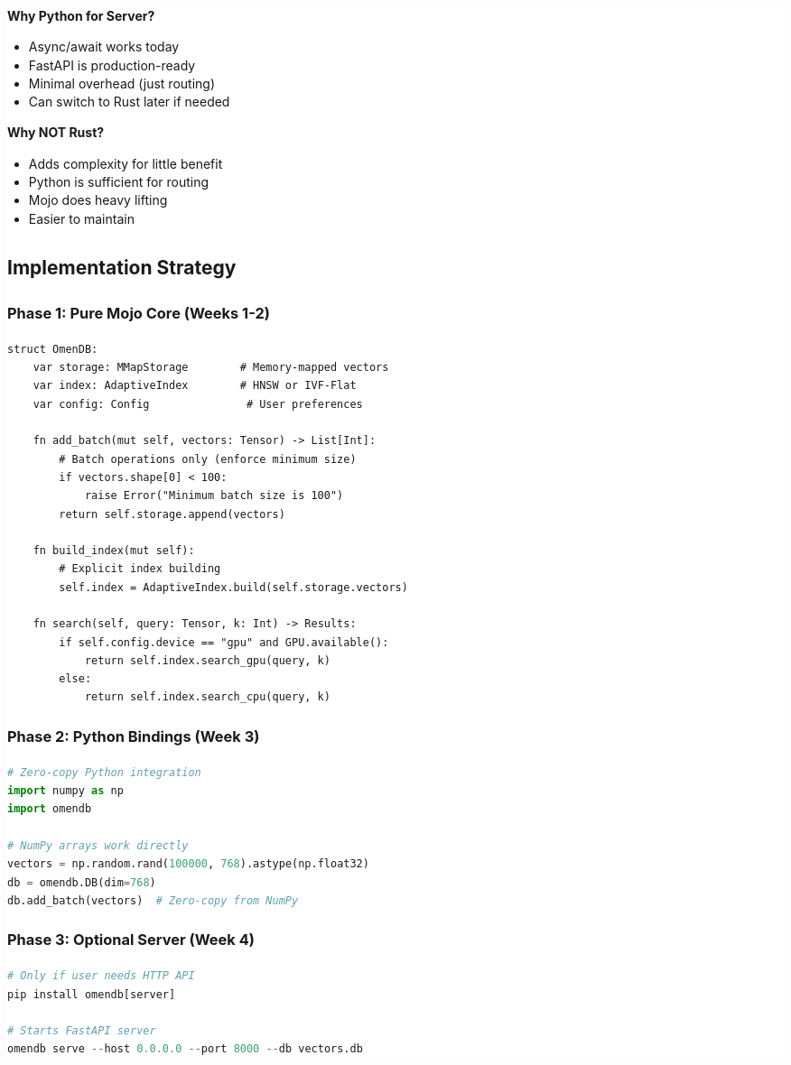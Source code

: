 **Why Python for Server?**
- Async/await works today
- FastAPI is production-ready
- Minimal overhead (just routing)
- Can switch to Rust later if needed

**Why NOT Rust?**
- Adds complexity for little benefit
- Python is sufficient for routing
- Mojo does heavy lifting
- Easier to maintain

## Implementation Strategy

### Phase 1: Pure Mojo Core (Weeks 1-2)
```mojo
struct OmenDB:
    var storage: MMapStorage        # Memory-mapped vectors
    var index: AdaptiveIndex        # HNSW or IVF-Flat
    var config: Config               # User preferences

    fn add_batch(mut self, vectors: Tensor) -> List[Int]:
        # Batch operations only (enforce minimum size)
        if vectors.shape[0] < 100:
            raise Error("Minimum batch size is 100")
        return self.storage.append(vectors)

    fn build_index(mut self):
        # Explicit index building
        self.index = AdaptiveIndex.build(self.storage.vectors)

    fn search(self, query: Tensor, k: Int) -> Results:
        if self.config.device == "gpu" and GPU.available():
            return self.index.search_gpu(query, k)
        else:
            return self.index.search_cpu(query, k)
```

### Phase 2: Python Bindings (Week 3)
```python
# Zero-copy Python integration
import numpy as np
import omendb

# NumPy arrays work directly
vectors = np.random.rand(100000, 768).astype(np.float32)
db = omendb.DB(dim=768)
db.add_batch(vectors)  # Zero-copy from NumPy
```

### Phase 3: Optional Server (Week 4)
```python
# Only if user needs HTTP API
pip install omendb[server]

# Starts FastAPI server
omendb serve --host 0.0.0.0 --port 8000 --db vectors.db
```
